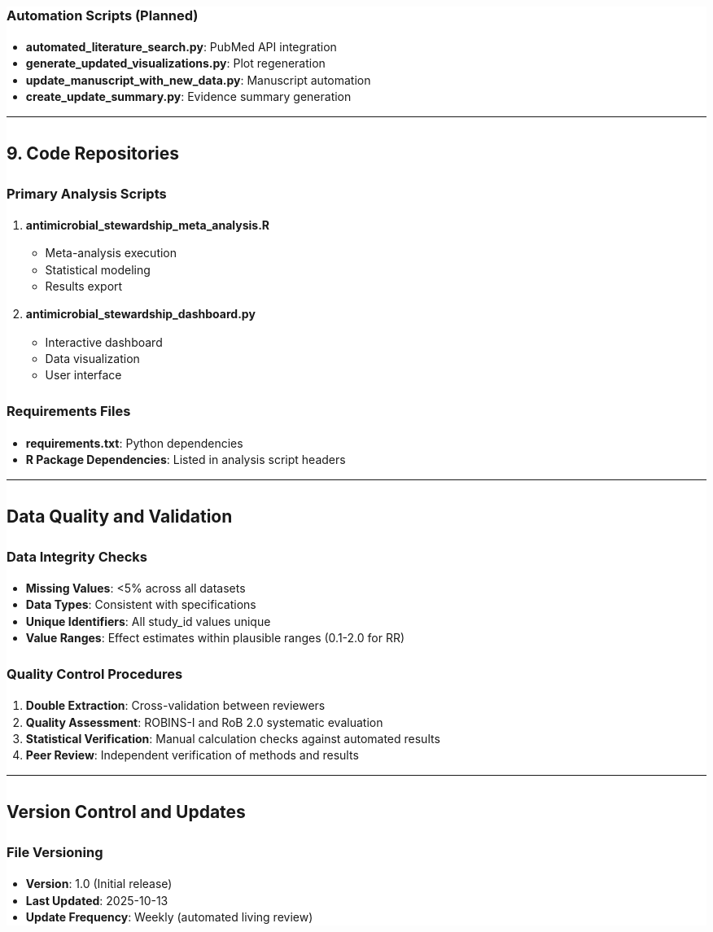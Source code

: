 ### Automation Scripts (Planned)
- **automated_literature_search.py**: PubMed API integration
- **generate_updated_visualizations.py**: Plot regeneration
- **update_manuscript_with_new_data.py**: Manuscript automation
- **create_update_summary.py**: Evidence summary generation

---

## 9. Code Repositories

### Primary Analysis Scripts
1. **antimicrobial_stewardship_meta_analysis.R**
   - Meta-analysis execution
   - Statistical modeling
   - Results export

2. **antimicrobial_stewardship_dashboard.py**
   - Interactive dashboard
   - Data visualization
   - User interface

### Requirements Files
- **requirements.txt**: Python dependencies
- **R Package Dependencies**: Listed in analysis script headers

---

## Data Quality and Validation

### Data Integrity Checks
- **Missing Values**: <5% across all datasets
- **Data Types**: Consistent with specifications
- **Unique Identifiers**: All study_id values unique
- **Value Ranges**: Effect estimates within plausible ranges (0.1-2.0 for RR)

### Quality Control Procedures
1. **Double Extraction**: Cross-validation between reviewers
2. **Quality Assessment**: ROBINS-I and RoB 2.0 systematic evaluation
3. **Statistical Verification**: Manual calculation checks against automated results
4. **Peer Review**: Independent verification of methods and results

---

## Version Control and Updates

### File Versioning
- **Version**: 1.0 (Initial release)
- **Last Updated**: 2025-10-13
- **Update Frequency**: Weekly (automated living review)
